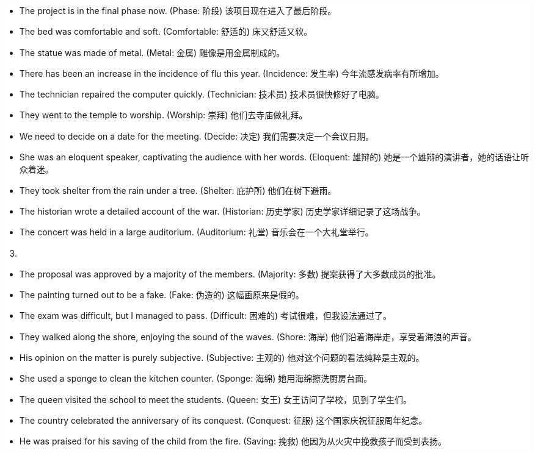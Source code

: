 - The project is in the final phase now. (Phase: 阶段)
  该项目现在进入了最后阶段。

- The bed was comfortable and soft. (Comfortable: 舒适的)
  床又舒适又软。

- The statue was made of metal. (Metal: 金属)
  雕像是用金属制成的。

- There has been an increase in the incidence of flu this year. (Incidence: 发生率)
  今年流感发病率有所增加。

- The technician repaired the computer quickly. (Technician: 技术员)
  技术员很快修好了电脑。

- They went to the temple to worship. (Worship: 崇拜)
  他们去寺庙做礼拜。

- We need to decide on a date for the meeting. (Decide: 决定)
  我们需要决定一个会议日期。

- She was an eloquent speaker, captivating the audience with her words. (Eloquent: 雄辩的)
  她是一个雄辩的演讲者，她的话语让听众着迷。

- They took shelter from the rain under a tree. (Shelter: 庇护所)
  他们在树下避雨。

- The historian wrote a detailed account of the war. (Historian: 历史学家)
  历史学家详细记录了这场战争。

- The concert was held in a large auditorium. (Auditorium: 礼堂)
  音乐会在一个大礼堂举行。



3.
- The proposal was approved by a majority of the members. (Majority: 多数)
  提案获得了大多数成员的批准。

- The painting turned out to be a fake. (Fake: 伪造的)
  这幅画原来是假的。

- The exam was difficult, but I managed to pass. (Difficult: 困难的)
  考试很难，但我设法通过了。

- They walked along the shore, enjoying the sound of the waves. (Shore: 海岸)
  他们沿着海岸走，享受着海浪的声音。

- His opinion on the matter is purely subjective. (Subjective: 主观的)
  他对这个问题的看法纯粹是主观的。

- She used a sponge to clean the kitchen counter. (Sponge: 海绵)
  她用海绵擦洗厨房台面。

- The queen visited the school to meet the students. (Queen: 女王)
  女王访问了学校，见到了学生们。

- The country celebrated the anniversary of its conquest. (Conquest: 征服)
  这个国家庆祝征服周年纪念。

- He was praised for his saving of the child from the fire. (Saving: 挽救)
  他因为从火灾中挽救孩子而受到表扬。
